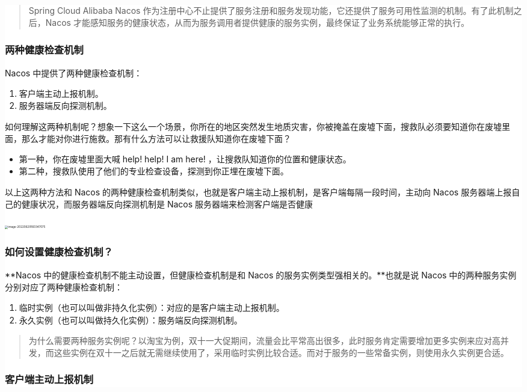 > Spring Cloud Alibaba Nacos 作为注册中心不止提供了服务注册和服务发现功能，它还提供了服务可用性监测的机制。有了此机制之后，Nacos 才能感知服务的健康状态，从而为服务调用者提供健康的服务实例，最终保证了业务系统能够正常的执行。

### 两种健康检查机制

Nacos 中提供了两种健康检查机制：

1. 客户端主动上报机制。
2. 服务器端反向探测机制。

如何理解这两种机制呢？想象⼀下这么⼀个场景，你所在的地区突然发生地质灾害，你被掩盖在废墟下面，搜救队必须要知道你在废墟里面，那么才能对你进行施救。那有什么方法可以让救援队知道你在废墟下面？

- 第⼀种，你在废墟里面大喊 help! help! I am here! ，让搜救队知道你的位置和健康状态。
- 第二种，搜救队使用了他们的专业检查设备，探测到你正埋在废墟下面。

以上这两种方法和 Nacos 的两种健康检查机制类似，也就是客户端主动上报机制，是客户端每隔一段时间，主动向 Nacos 服务器端上报自己的健康状况，而服务器端反向探测机制是 Nacos 服务器端来检测客户端是否健康

<img src="https://edu-8673.oss-cn-beijing.aliyuncs.com/img2022.6.23/202206291603192.png" alt="image-20220629160347075" style="zoom: 33%;" />



### 如何设置健康检查机制？

**Nacos 中的健康检查机制不能主动设置，但健康检查机制是和 Nacos 的服务实例类型强相关的。**也就是说 Nacos 中的两种服务实例分别对应了两种健康检查机制：

1. 临时实例（也可以叫做非持久化实例）：对应的是客户端主动上报机制。
2. 永久实例（也可以叫做持久化实例）：服务端反向探测机制。

> 为什么需要两种服务实例呢？以淘宝为例，双十一大促期间，流量会比平常高出很多，此时服务肯定需要增加更多实例来应对高并发，而这些实例在双十一之后就无需继续使用了，采用临时实例比较合适。而对于服务的一些常备实例，则使用永久实例更合适。

### 客户端主动上报机制

